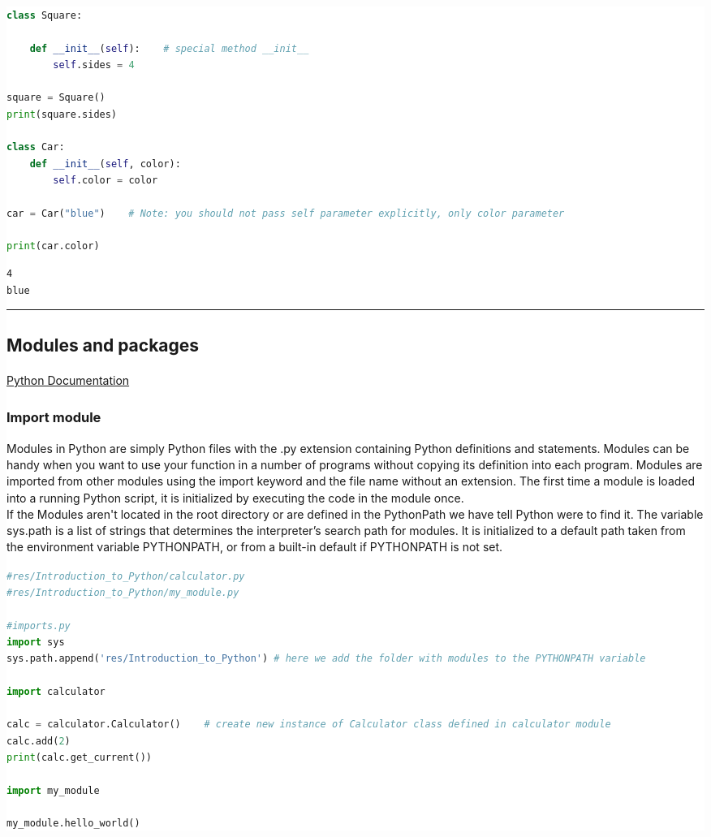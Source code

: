 
```python
class Square:

    def __init__(self):    # special method __init__
        self.sides = 4

square = Square()
print(square.sides)

class Car:
    def __init__(self, color):
        self.color = color

car = Car("blue")    # Note: you should not pass self parameter explicitly, only color parameter

print(car.color)
```

    4
    blue


----
## Modules and packages
[Python Documentation](https://docs.python.org/3/tutorial/modules.html)

### Import module
Modules in Python are simply Python files with the .py extension containing Python definitions and statements. Modules can be handy when you want to use your function in a number of programs without copying its definition into each program. Modules are imported from other modules using the import keyword and the file name without an extension. The first time a module is loaded into a running Python script, it is initialized by executing the code in the module once.
</br>
If the Modules aren't located in the root directory or are defined in the PythonPath we have tell Python were to find it. The variable sys.path is a list of strings that determines the interpreter’s search path for modules. It is initialized to a default path taken from the environment variable PYTHONPATH, or from a built-in default if PYTHONPATH is not set. 


```python
#res/Introduction_to_Python/calculator.py 
#res/Introduction_to_Python/my_module.py

#imports.py
import sys
sys.path.append('res/Introduction_to_Python') # here we add the folder with modules to the PYTHONPATH variable
                  
import calculator

calc = calculator.Calculator()    # create new instance of Calculator class defined in calculator module
calc.add(2)
print(calc.get_current())

import my_module

my_module.hello_world()
```
